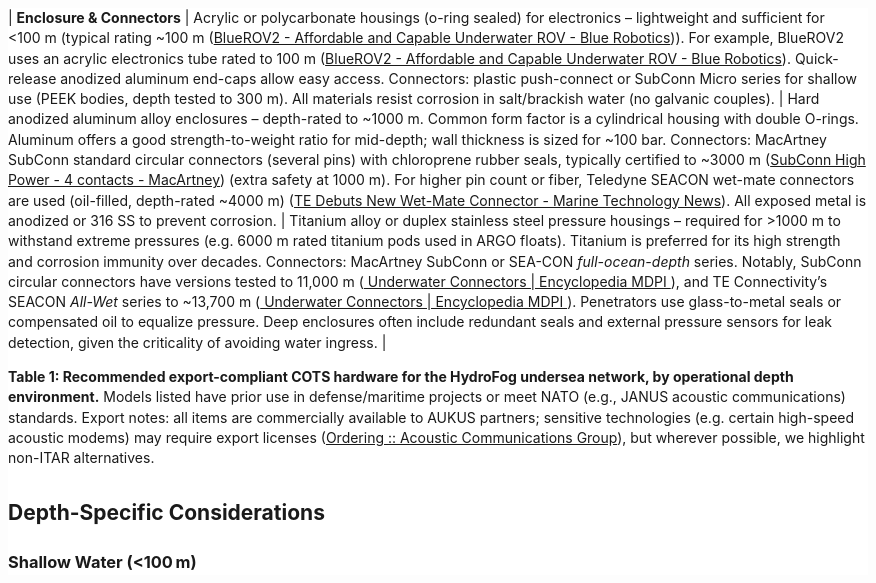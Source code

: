 | **Enclosure & Connectors** | Acrylic or polycarbonate housings (o-ring sealed) for electronics – lightweight and sufficient for <100 m (typical rating ~100 m ([BlueROV2 - Affordable and Capable Underwater ROV - Blue Robotics](https://bluerobotics.com/store/rov/bluerov2/#:~:text=BlueROV2%20,The))). For example, BlueROV2 uses an acrylic electronics tube rated to 100 m ([BlueROV2 - Affordable and Capable Underwater ROV - Blue Robotics](https://bluerobotics.com/store/rov/bluerov2/#:~:text=BlueROV2%20,The)). Quick-release anodized aluminum end-caps allow easy access. Connectors: plastic push-connect or SubConn Micro series for shallow use (PEEK bodies, depth tested to 300 m). All materials resist corrosion in salt/brackish water (no galvanic couples). | Hard anodized aluminum alloy enclosures – depth-rated to ~1000 m. Common form factor is a cylindrical housing with double O-rings. Aluminum offers a good strength-to-weight ratio for mid-depth; wall thickness is sized for ~100 bar. Connectors: MacArtney SubConn standard circular connectors (several pins) with chloroprene rubber seals, typically certified to ~3000 m ([SubConn High Power - 4 contacts - MacArtney](https://www.macartney.com/connectivity/subconn/subconn-power-series/subconn-high-power-4-contacts/#:~:text=Depth%20rating%20PEEK%3A%20300%20bar%2C,steel%2C%20titanium%20or%20anodised)) (extra safety at 1000 m). For higher pin count or fiber, Teledyne SEACON wet-mate connectors are used (oil-filled, depth-rated ~4000 m) ([TE Debuts New Wet-Mate Connector - Marine Technology News](https://www.marinetechnologynews.com/news/debuts-connector-547937#:~:text=TE%20Debuts%20New%20Wet,The%20connector)). All exposed metal is anodized or 316 SS to prevent corrosion. | Titanium alloy or duplex stainless steel pressure housings – required for >1000 m to withstand extreme pressures (e.g. 6000 m rated titanium pods used in ARGO floats). Titanium is preferred for its high strength and corrosion immunity over decades. Connectors: MacArtney SubConn or SEA-CON *full-ocean-depth* series. Notably, SubConn circular connectors have versions tested to 11,000 m ([
                    Underwater Connectors | Encyclopedia MDPI
            ](https://encyclopedia.pub/entry/13343#:~:text=All,PBOF%20and%20Shuttle%20Pin)), and TE Connectivity’s SEACON *All-Wet* series to ~13,700 m ([
                    Underwater Connectors | Encyclopedia MDPI
            ](https://encyclopedia.pub/entry/13343#:~:text=All,PBOF%20and%20Shuttle%20Pin)). Penetrators use glass-to-metal seals or compensated oil to equalize pressure. Deep enclosures often include redundant seals and external pressure sensors for leak detection, given the criticality of avoiding water ingress. |

**Table 1: Recommended export-compliant COTS hardware for the HydroFog undersea network, by operational depth environment.** Models listed have prior use in defense/maritime projects or meet NATO (e.g., JANUS acoustic communications) standards. Export notes: all items are commercially available to AUKUS partners; sensitive technologies (e.g. certain high-speed acoustic modems) may require export licenses ([Ordering :: Acoustic Communications Group](https://acomms.whoi.edu/micro-modem/ordering/#:~:text=At%20the%20request%20of%20WHOI%2C,and%20at%20risk%20of%20user)), but wherever possible, we highlight non-ITAR alternatives.

## Depth-Specific Considerations

### Shallow Water (<100 m)
